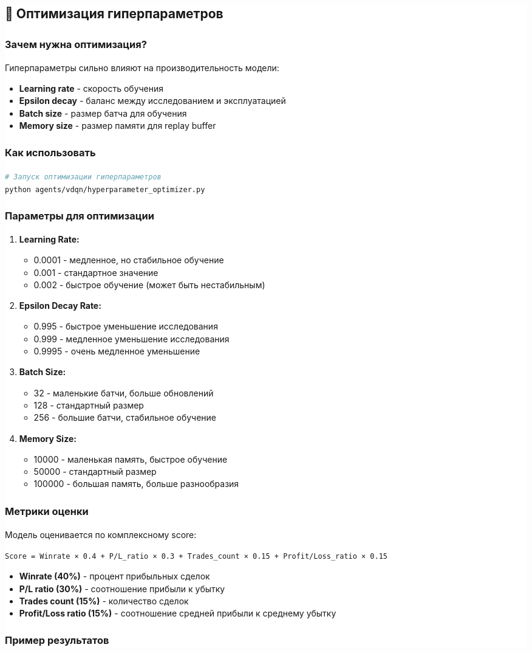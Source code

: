 ## 🚀 Оптимизация гиперпараметров

### Зачем нужна оптимизация?

Гиперпараметры сильно влияют на производительность модели:
- **Learning rate** - скорость обучения
- **Epsilon decay** - баланс между исследованием и эксплуатацией
- **Batch size** - размер батча для обучения
- **Memory size** - размер памяти для replay buffer

### Как использовать

```bash
# Запуск оптимизации гиперпараметров
python agents/vdqn/hyperparameter_optimizer.py
```

### Параметры для оптимизации

1. **Learning Rate:**
   - 0.0001 - медленное, но стабильное обучение
   - 0.001 - стандартное значение
   - 0.002 - быстрое обучение (может быть нестабильным)

2. **Epsilon Decay Rate:**
   - 0.995 - быстрое уменьшение исследования
   - 0.999 - медленное уменьшение исследования
   - 0.9995 - очень медленное уменьшение

3. **Batch Size:**
   - 32 - маленькие батчи, больше обновлений
   - 128 - стандартный размер
   - 256 - большие батчи, стабильное обучение

4. **Memory Size:**
   - 10000 - маленькая память, быстрое обучение
   - 50000 - стандартный размер
   - 100000 - большая память, больше разнообразия

### Метрики оценки

Модель оценивается по комплексному score:

```
Score = Winrate × 0.4 + P/L_ratio × 0.3 + Trades_count × 0.15 + Profit/Loss_ratio × 0.15
```

- **Winrate (40%)** - процент прибыльных сделок
- **P/L ratio (30%)** - соотношение прибыли к убытку
- **Trades count (15%)** - количество сделок
- **Profit/Loss ratio (15%)** - соотношение средней прибыли к среднему убытку

### Пример результатов
